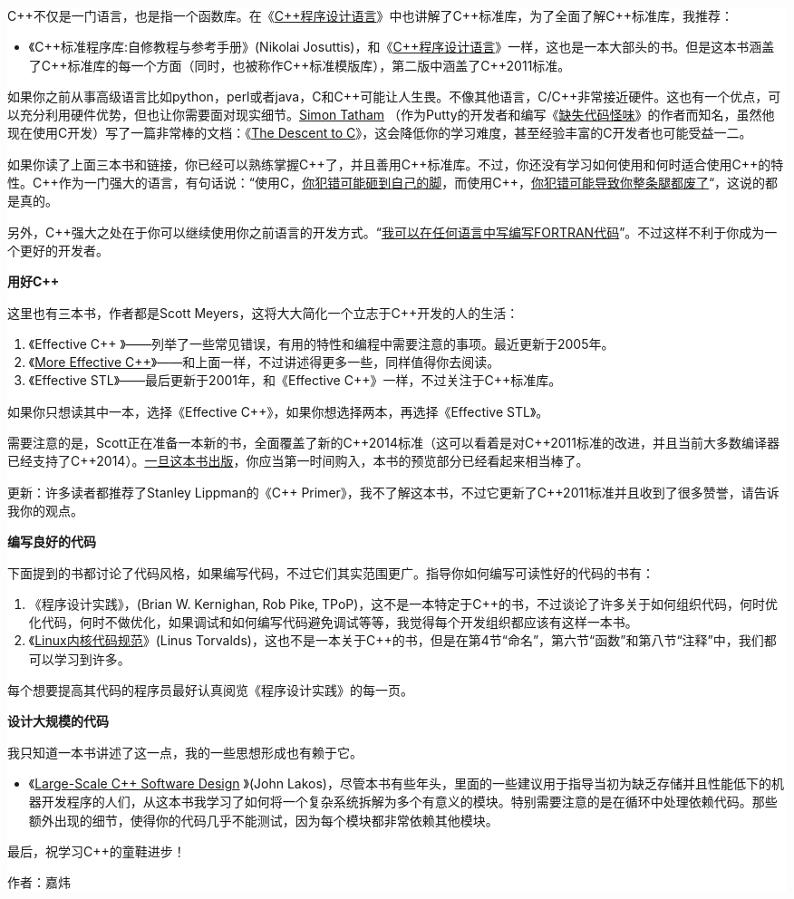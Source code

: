 C++不仅是一门语言，也是指一个函数库。在《[C++程序设计语言](http://www.amazon.cn/gp/product/B003EIKI0C/ref=as_li_qf_sp_asin_il_tl?ie=UTF8&camp=536&creative=3200&creativeASIN=B003EIKI0C&linkCode=as2&tag=vastwork-23)》中也讲解了C++标准库，为了全面了解C++标准库，我推荐：

- 《C++标准程序库:自修教程与参考手册》(Nikolai Josuttis)，和《[C++程序设计语言](http://www.amazon.cn/gp/product/B003EIKI0C/ref=as_li_qf_sp_asin_il_tl?ie=UTF8&camp=536&creative=3200&creativeASIN=B003EIKI0C&linkCode=as2&tag=vastwork-23)》一样，这也是一本大部头的书。但是这本书涵盖了C++标准库的每一个方面（同时，也被称作C++标准模版库），第二版中涵盖了C++2011标准。

如果你之前从事高级语言比如python，perl或者java，C和C++可能让人生畏。不像其他语言，C/C++非常接近硬件。这也有一个优点，可以充分利用硬件优势，但也让你需要面对现实细节。[Simon Tatham](http://www.chiark.greenend.org.uk/~sgtatham/) （作为Putty的开发者和编写《[缺失代码怪味](http://www.chiark.greenend.org.uk/~sgtatham/smell.html)》的作者而知名，虽然他现在使用C开发）写了一篇非常棒的文档：《[The Descent to C](http://www.chiark.greenend.org.uk/~sgtatham/cdescent/)》，这会降低你的学习难度，甚至经验丰富的C开发者也可能受益一二。

如果你读了上面三本书和链接，你已经可以熟练掌握C++了，并且善用C++标准库。不过，你还没有学习如何使用和何时适合使用C++的特性。C++作为一门强大的语言，有句话说：“使用C，[你犯错可能砸到自己的脚](http://www.stroustrup.com/bs_faq.html#really-say-that)，而使用C++，[你犯错可能导致你整条腿都废了](http://www.eng.uwaterloo.ca/~comp03a/misc/humour/shootfoot.html)“，这说的都是真的。

另外，C++强大之处在于你可以继续使用你之前语言的开发方式。“[我可以在任何语言中写编写FORTRAN代码](http://queue.acm.org/detail.cfm?id=1039535)”。不过这样不利于你成为一个更好的开发者。

**用好C++**

这里也有三本书，作者都是Scott Meyers，这将大大简化一个立志于C++开发的人的生活：

1. 《Effective C++ 》——列举了一些常见错误，有用的特性和编程中需要注意的事项。最近更新于2005年。
2. 《[More Effective C++](http://www.amazon.cn/gp/product/B004IP8BD6/ref=as_li_qf_sp_asin_il_tl?ie=UTF8&tag=vastwork-23&linkCode=as2&camp=536&creative=3200&creativeASIN=B004IP8BD6)》——和上面一样，不过讲述得更多一些，同样值得你去阅读。
3. 《Effective STL》——最后更新于2001年，和《Effective C++》一样，不过关注于C++标准库。

如果你只想读其中一本，选择《Effective C++》，如果你想选择两本，再选择《Effective STL》。

需要注意的是，Scott正在准备一本新的书，全面覆盖了新的C++2014标准（这可以看着是对C++2011标准的改进，并且当前大多数编译器已经支持了C++2014）。[一旦这本书出版](http://scottmeyers.blogspot.nl/2014/02/help-me-name-my-book.html)，你应当第一时间购入，本书的预览部分已经看起来相当棒了。

更新：许多读者都推荐了Stanley Lippman的《C++ Primer》，我不了解这本书，不过它更新了C++2011标准并且收到了很多赞誉，请告诉我你的观点。

**编写良好的代码**

下面提到的书都讨论了代码风格，如果编写代码，不过它们其实范围更广。指导你如何编写可读性好的代码的书有：

1. 《程序设计实践》，(Brian W. Kernighan, Rob Pike, TPoP)，这不是一本特定于C++的书，不过谈论了许多关于如何组织代码，何时优化代码，何时不做优化，如果调试和如何编写代码避免调试等等，我觉得每个开发组织都应该有这样一本书。
2. 《[Linux内核代码规范](https://www.kernel.org/doc/Documentation/CodingStyle)》(Linus Torvalds)，这也不是一本关于C++的书，但是在第4节“命名”，第六节“函数”和第八节“注释”中，我们都可以学习到许多。

每个想要提高其代码的程序员最好认真阅览《程序设计实践》的每一页。

**设计大规模的代码**

我只知道一本书讲述了这一点，我的一些思想形成也有赖于它。

- 《[Large-Scale C++ Software Design](http://www.amazon.cn/gp/product/0201633620/ref=as_li_qf_sp_asin_il_tl?ie=UTF8&camp=536&creative=3200&creativeASIN=0201633620&linkCode=as2&tag=vastwork-23) 》(John Lakos)，尽管本书有些年头，里面的一些建议用于指导当初为缺乏存储并且性能低下的机器开发程序的人们，从这本书我学习了如何将一个复杂系统拆解为多个有意义的模块。特别需要注意的是在循环中处理依赖代码。那些额外出现的细节，使得你的代码几乎不能测试，因为每个模块都非常依赖其他模块。

最后，祝学习C++的童鞋进步！

作者：嘉炜
